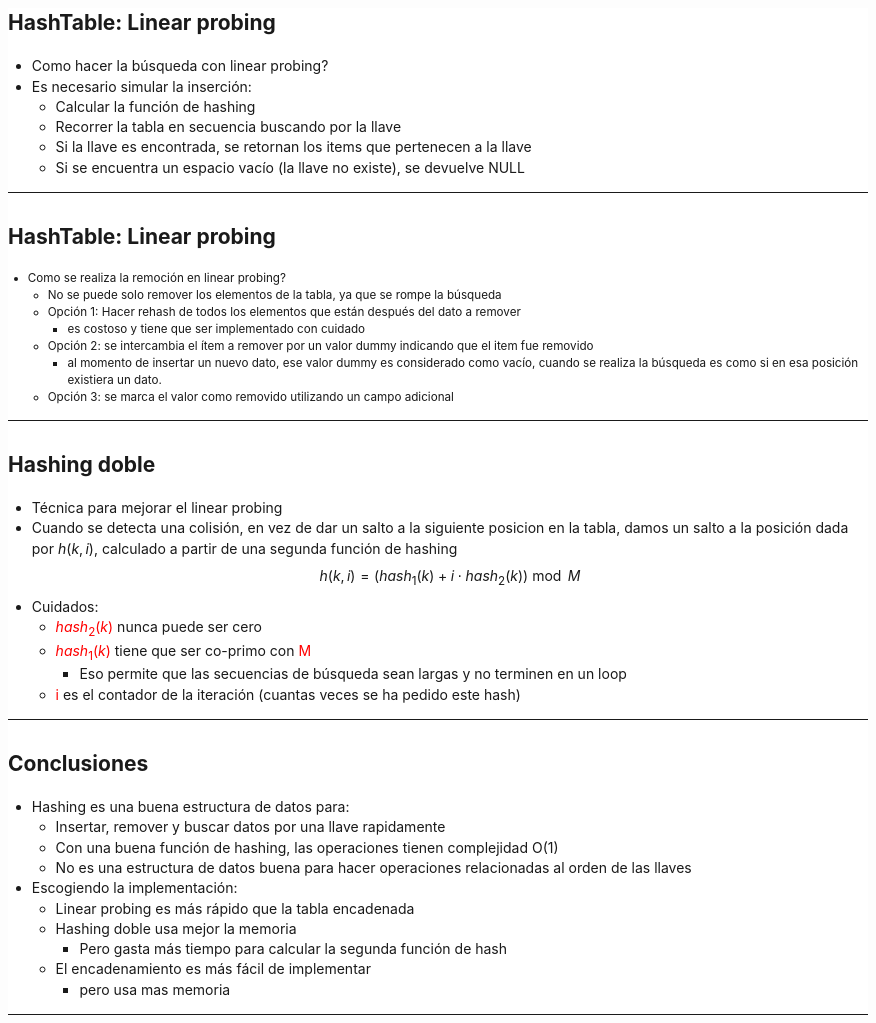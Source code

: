 
## HashTable: Linear probing

- Como hacer la búsqueda con linear probing?
 - Es necesario simular la inserción:
   - Calcular la función de hashing
   - Recorrer la tabla en secuencia buscando por la llave
   - Si la llave es encontrada, se retornan los items que pertenecen a la llave
   - Si se encuentra un espacio vacío (la llave no existe), se devuelve NULL


---

## HashTable: Linear probing

<small>

- Como se realiza la remoción en linear probing?
  - No se puede solo remover los elementos de la tabla, ya que se rompe la búsqueda
  - Opción 1: Hacer rehash de todos los elementos que están después del dato a remover
    - es costoso y tiene que ser implementado con cuidado
  - Opción 2: se intercambia el ítem a remover por un valor dummy indicando que el item fue removido
    - al momento de insertar un nuevo dato, ese valor dummy  es considerado como vacío, cuando se realiza la búsqueda es como si en esa posición existiera un dato.
  - Opción 3: se marca el valor como removido utilizando un campo adicional

</small>

---

## Hashing doble

- Técnica para mejorar el linear probing
- Cuando se detecta una colisión, en vez de dar un salto a la siguiente posicion en la tabla, damos un salto a la posición dada por $h(k,i)$, calculado a partir de una segunda función de hashing
$$ h(k, i) = (hash_1(k) + i \cdot hash_2(k)) \bmod M$$
- Cuidados:
  - <span style="color:red;">$hash_2(k)$</span> nunca puede ser cero
  - <span style="color:red;">$hash_1(k)$</span> tiene que ser co-primo con <span style="color:red;">M</span>
    - Eso permite que las secuencias de búsqueda sean largas y no terminen en un loop
  - <span style="color:red;">i</span> es el contador de la iteración  (cuantas veces se ha pedido este hash)

---

## Conclusiones

- Hashing es una buena estructura de datos para:
  - Insertar, remover y buscar datos por una llave rapidamente
  - Con una buena función de hashing, las operaciones tienen complejidad O(1)
  - No es una estructura de datos buena para hacer operaciones relacionadas al orden de las llaves
- Escogiendo la implementación:
  - Linear probing es más rápido que la tabla encadenada
  - Hashing doble usa mejor la memoria
    - Pero gasta más tiempo para calcular la segunda función de hash
  - El encadenamiento es más fácil de implementar
    - pero usa mas memoria

---